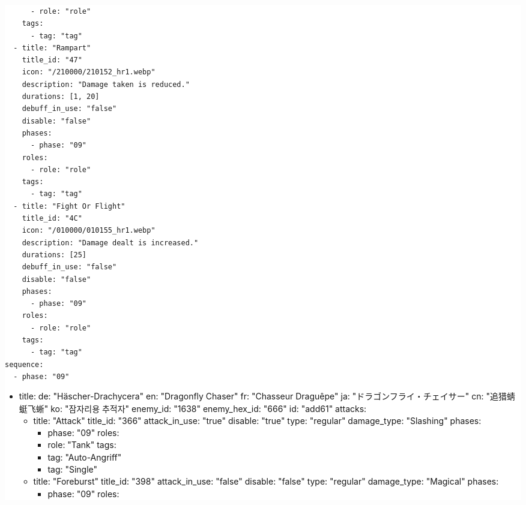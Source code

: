           - role: "role"
        tags:
          - tag: "tag"
      - title: "Rampart"
        title_id: "47"
        icon: "/210000/210152_hr1.webp"
        description: "Damage taken is reduced."
        durations: [1, 20]
        debuff_in_use: "false"
        disable: "false"
        phases:
          - phase: "09"
        roles:
          - role: "role"
        tags:
          - tag: "tag"
      - title: "Fight Or Flight"
        title_id: "4C"
        icon: "/010000/010155_hr1.webp"
        description: "Damage dealt is increased."
        durations: [25]
        debuff_in_use: "false"
        disable: "false"
        phases:
          - phase: "09"
        roles:
          - role: "role"
        tags:
          - tag: "tag"
    sequence:
      - phase: "09"
  - title:
      de: "Häscher-Drachycera"
      en: "Dragonfly Chaser"
      fr: "Chasseur Draguêpe"
      ja: "ドラゴンフライ・チェイサー"
      cn: "追猎蜻蜓飞蜥"
      ko: "잠자리용 추적자"
    enemy_id: "1638"
    enemy_hex_id: "666"
    id: "add61"
    attacks:
      - title: "Attack"
        title_id: "366"
        attack_in_use: "true"
        disable: "true"
        type: "regular"
        damage_type: "Slashing"
        phases:
          - phase: "09"
        roles:
          - role: "Tank"
        tags:
          - tag: "Auto-Angriff"
          - tag: "Single"
      - title: "Foreburst"
        title_id: "398"
        attack_in_use: "false"
        disable: "false"
        type: "regular"
        damage_type: "Magical"
        phases:
          - phase: "09"
        roles: